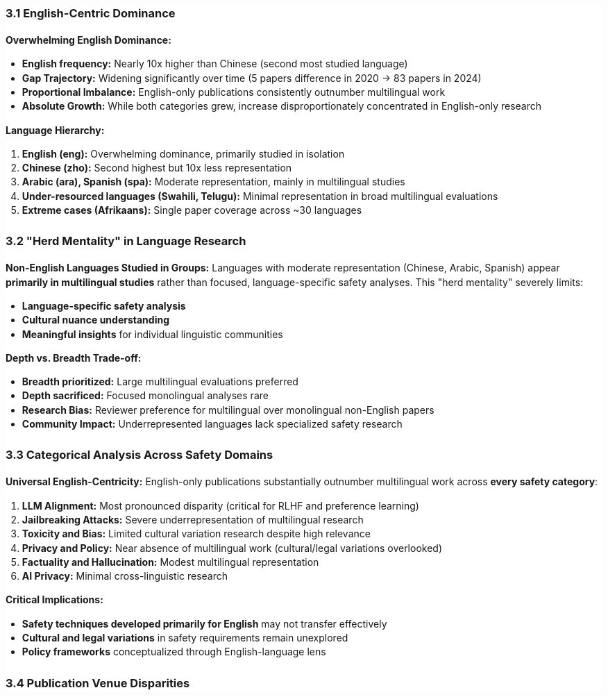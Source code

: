 ### 3.1 English-Centric Dominance

**Overwhelming English Dominance:**
- **English frequency:** Nearly 10x higher than Chinese (second most studied language)
- **Gap Trajectory:** Widening significantly over time (5 papers difference in 2020 → 83 papers in 2024)
- **Proportional Imbalance:** English-only publications consistently outnumber multilingual work
- **Absolute Growth:** While both categories grew, increase disproportionately concentrated in English-only research

**Language Hierarchy:**
1. **English (eng):** Overwhelming dominance, primarily studied in isolation
2. **Chinese (zho):** Second highest but 10x less representation
3. **Arabic (ara), Spanish (spa):** Moderate representation, mainly in multilingual studies
4. **Under-resourced languages (Swahili, Telugu):** Minimal representation in broad multilingual evaluations
5. **Extreme cases (Afrikaans):** Single paper coverage across ~30 languages

### 3.2 "Herd Mentality" in Language Research

**Non-English Languages Studied in Groups:**
Languages with moderate representation (Chinese, Arabic, Spanish) appear **primarily in multilingual studies** rather than focused, language-specific safety analyses. This "herd mentality" severely limits:
- **Language-specific safety analysis**
- **Cultural nuance understanding**
- **Meaningful insights** for individual linguistic communities

**Depth vs. Breadth Trade-off:**
- **Breadth prioritized:** Large multilingual evaluations preferred
- **Depth sacrificed:** Focused monolingual analyses rare
- **Research Bias:** Reviewer preference for multilingual over monolingual non-English papers
- **Community Impact:** Underrepresented languages lack specialized safety research

### 3.3 Categorical Analysis Across Safety Domains

**Universal English-Centricity:**
English-only publications substantially outnumber multilingual work across **every safety category**:

1. **LLM Alignment:** Most pronounced disparity (critical for RLHF and preference learning)
2. **Jailbreaking Attacks:** Severe underrepresentation of multilingual research
3. **Toxicity and Bias:** Limited cultural variation research despite high relevance
4. **Privacy and Policy:** Near absence of multilingual work (cultural/legal variations overlooked)
5. **Factuality and Hallucination:** Modest multilingual representation
6. **AI Privacy:** Minimal cross-linguistic research

**Critical Implications:**
- **Safety techniques developed primarily for English** may not transfer effectively
- **Cultural and legal variations** in safety requirements remain unexplored
- **Policy frameworks** conceptualized through English-language lens

### 3.4 Publication Venue Disparities
